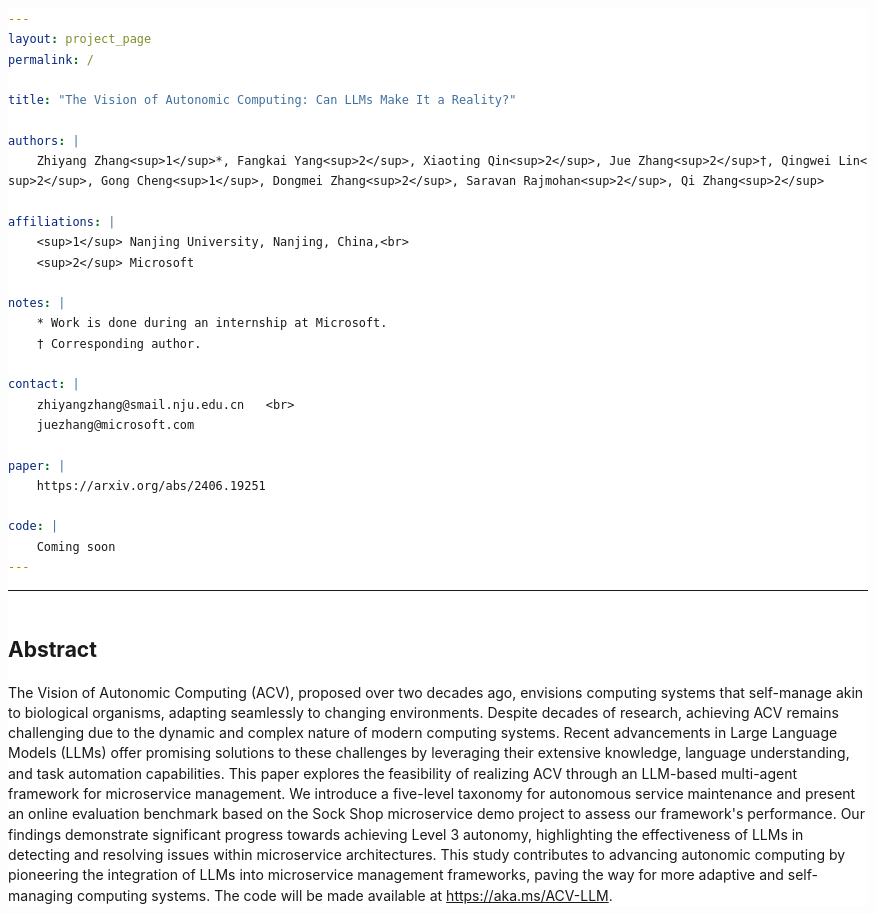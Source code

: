 ```yaml
---
layout: project_page
permalink: /

title: "The Vision of Autonomic Computing: Can LLMs Make It a Reality?"

authors: |
    Zhiyang Zhang<sup>1</sup>*, Fangkai Yang<sup>2</sup>, Xiaoting Qin<sup>2</sup>, Jue Zhang<sup>2</sup>†, Qingwei Lin<sup>2</sup>, Gong Cheng<sup>1</sup>, Dongmei Zhang<sup>2</sup>, Saravan Rajmohan<sup>2</sup>, Qi Zhang<sup>2</sup>

affiliations: |
    <sup>1</sup> Nanjing University, Nanjing, China,<br>
    <sup>2</sup> Microsoft

notes: |
    * Work is done during an internship at Microsoft.
    † Corresponding author.

contact: |
    zhiyangzhang@smail.nju.edu.cn   <br>
    juezhang@microsoft.com

paper: |
    https://arxiv.org/abs/2406.19251

code: |
    Coming soon
---
```






---


<div class="columns is-centered has-text-centered">
    <div class="column is-four-fifths">
        <h2>Abstract</h2>
        <div class="content has-text-justified">
The Vision of Autonomic Computing (ACV), proposed over two decades ago, envisions computing systems that self-manage akin to biological organisms, adapting seamlessly to changing environments. Despite decades of research, achieving ACV remains challenging due to the dynamic and complex nature of modern computing systems. Recent advancements in Large Language Models (LLMs) offer promising solutions to these challenges by leveraging their extensive knowledge, language understanding, and task automation capabilities. This paper explores the feasibility of realizing ACV through an LLM-based multi-agent framework for microservice management. We introduce a five-level taxonomy for autonomous service maintenance and present an online evaluation benchmark based on the Sock Shop microservice demo project to assess our framework's performance. Our findings demonstrate significant progress towards achieving Level 3 autonomy, highlighting the effectiveness of LLMs in detecting and resolving issues within microservice architectures. This study contributes to advancing autonomic computing by pioneering the integration of LLMs into microservice management frameworks, paving the way for more adaptive and self-managing computing systems. The code will be made available at <a href='https://aka.ms/ACV-LLM'>https://aka.ms/ACV-LLM</a>.
        </div>
    </div>
</div>
